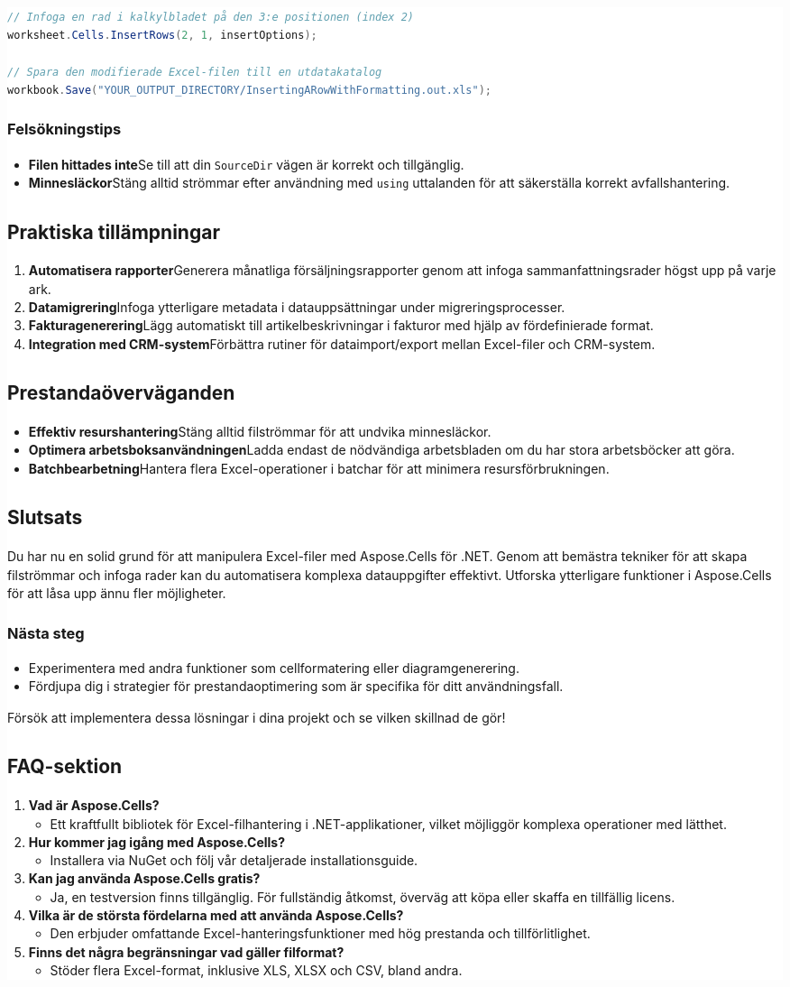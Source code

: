 ```csharp
// Infoga en rad i kalkylbladet på den 3:e positionen (index 2)
worksheet.Cells.InsertRows(2, 1, insertOptions);

// Spara den modifierade Excel-filen till en utdatakatalog
workbook.Save("YOUR_OUTPUT_DIRECTORY/InsertingARowWithFormatting.out.xls");
```

### Felsökningstips

- **Filen hittades inte**Se till att din `SourceDir` vägen är korrekt och tillgänglig.
- **Minnesläckor**Stäng alltid strömmar efter användning med `using` uttalanden för att säkerställa korrekt avfallshantering.

## Praktiska tillämpningar

1. **Automatisera rapporter**Generera månatliga försäljningsrapporter genom att infoga sammanfattningsrader högst upp på varje ark.
2. **Datamigrering**Infoga ytterligare metadata i datauppsättningar under migreringsprocesser.
3. **Fakturagenerering**Lägg automatiskt till artikelbeskrivningar i fakturor med hjälp av fördefinierade format.
4. **Integration med CRM-system**Förbättra rutiner för dataimport/export mellan Excel-filer och CRM-system.

## Prestandaöverväganden

- **Effektiv resurshantering**Stäng alltid filströmmar för att undvika minnesläckor.
- **Optimera arbetsboksanvändningen**Ladda endast de nödvändiga arbetsbladen om du har stora arbetsböcker att göra.
- **Batchbearbetning**Hantera flera Excel-operationer i batchar för att minimera resursförbrukningen.

## Slutsats

Du har nu en solid grund för att manipulera Excel-filer med Aspose.Cells för .NET. Genom att bemästra tekniker för att skapa filströmmar och infoga rader kan du automatisera komplexa datauppgifter effektivt. Utforska ytterligare funktioner i Aspose.Cells för att låsa upp ännu fler möjligheter.

### Nästa steg

- Experimentera med andra funktioner som cellformatering eller diagramgenerering.
- Fördjupa dig i strategier för prestandaoptimering som är specifika för ditt användningsfall.

Försök att implementera dessa lösningar i dina projekt och se vilken skillnad de gör!

## FAQ-sektion

1. **Vad är Aspose.Cells?**
   - Ett kraftfullt bibliotek för Excel-filhantering i .NET-applikationer, vilket möjliggör komplexa operationer med lätthet.
2. **Hur kommer jag igång med Aspose.Cells?**
   - Installera via NuGet och följ vår detaljerade installationsguide.
3. **Kan jag använda Aspose.Cells gratis?**
   - Ja, en testversion finns tillgänglig. För fullständig åtkomst, överväg att köpa eller skaffa en tillfällig licens.
4. **Vilka är de största fördelarna med att använda Aspose.Cells?**
   - Den erbjuder omfattande Excel-hanteringsfunktioner med hög prestanda och tillförlitlighet.
5. **Finns det några begränsningar vad gäller filformat?**
   - Stöder flera Excel-format, inklusive XLS, XLSX och CSV, bland andra.
